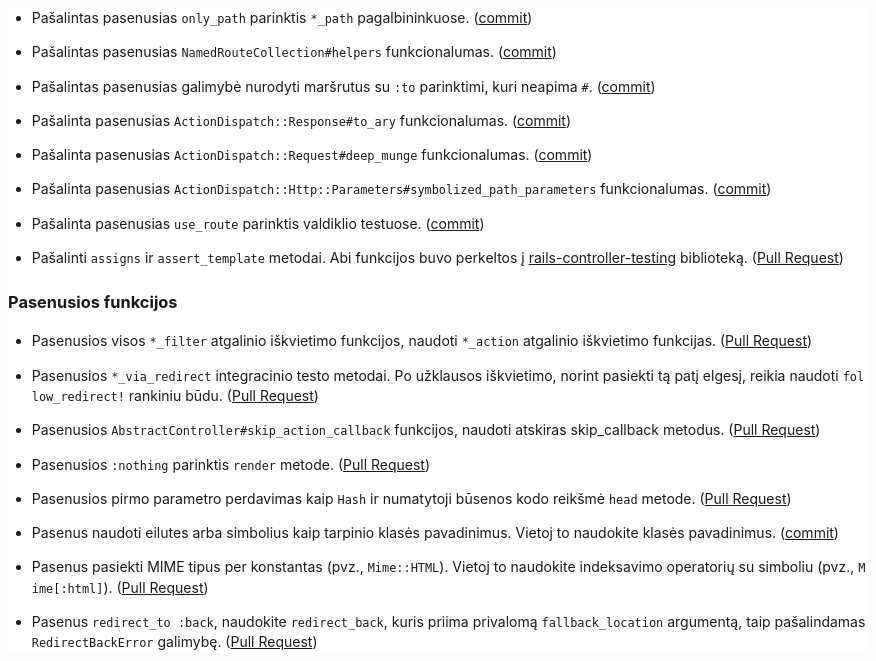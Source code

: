 *   Pašalintas pasenusias `only_path` parinktis `*_path` pagalbininkuose.
    ([commit](https://github.com/rails/rails/commit/e4e1fd7ade47771067177254cb133564a3422b8a))

*   Pašalintas pasenusias `NamedRouteCollection#helpers` funkcionalumas.
    ([commit](https://github.com/rails/rails/commit/2cc91c37bc2e32b7a04b2d782fb8f4a69a14503f))

*   Pašalintas pasenusias galimybė nurodyti maršrutus su `:to` parinktimi, kuri neapima `#`.
    ([commit](https://github.com/rails/rails/commit/1f3b0a8609c00278b9a10076040ac9c90a9cc4a6))

*   Pašalinta pasenusias `ActionDispatch::Response#to_ary` funkcionalumas.
    ([commit](https://github.com/rails/rails/commit/4b19d5b7bcdf4f11bd1e2e9ed2149a958e338c01))

*   Pašalinta pasenusias `ActionDispatch::Request#deep_munge` funkcionalumas.
    ([commit](https://github.com/rails/rails/commit/7676659633057dacd97b8da66e0d9119809b343e))

*   Pašalinta pasenusias
    `ActionDispatch::Http::Parameters#symbolized_path_parameters` funkcionalumas.
    ([commit](https://github.com/rails/rails/commit/7fe7973cd8bd119b724d72c5f617cf94c18edf9e))

*   Pašalinta pasenusias `use_route` parinktis valdiklio testuose.
    ([commit](https://github.com/rails/rails/commit/e4cfd353a47369dd32198b0e67b8cbb2f9a1c548))

*   Pašalinti `assigns` ir `assert_template` metodai. Abi funkcijos buvo perkeltos
    į
    [rails-controller-testing](https://github.com/rails/rails-controller-testing)
    biblioteką.
    ([Pull Request](https://github.com/rails/rails/pull/20138))

### Pasenusios funkcijos

*   Pasenusios visos `*_filter` atgalinio iškvietimo funkcijos, naudoti `*_action` atgalinio iškvietimo funkcijas.
    ([Pull Request](https://github.com/rails/rails/pull/18410))

*   Pasenusios `*_via_redirect` integracinio testo metodai. Po užklausos iškvietimo, norint pasiekti tą patį elgesį, reikia naudoti `follow_redirect!` rankiniu būdu.
    ([Pull Request](https://github.com/rails/rails/pull/18693))

*   Pasenusios `AbstractController#skip_action_callback` funkcijos, naudoti atskiras
    skip_callback metodus.
    ([Pull Request](https://github.com/rails/rails/pull/19060))

*   Pasenusios `:nothing` parinktis `render` metode.
    ([Pull Request](https://github.com/rails/rails/pull/20336))

*   Pasenusios pirmo parametro perdavimas kaip `Hash` ir numatytoji būsenos kodo reikšmė `head` metode.
    ([Pull Request](https://github.com/rails/rails/pull/20407))
*   Pasenus naudoti eilutes arba simbolius kaip tarpinio klasės pavadinimus. Vietoj to naudokite klasės pavadinimus.
    ([commit](https://github.com/rails/rails/commit/83b767ce))

*   Pasenus pasiekti MIME tipus per konstantas (pvz., `Mime::HTML`). Vietoj to naudokite indeksavimo operatorių su simboliu (pvz., `Mime[:html]`).
    ([Pull Request](https://github.com/rails/rails/pull/21869))

*   Pasenus `redirect_to :back`, naudokite `redirect_back`, kuris priima privalomą `fallback_location` argumentą, taip pašalindamas `RedirectBackError` galimybę.
    ([Pull Request](https://github.com/rails/rails/pull/22506))


[active-support]: https://github.com/rails/rails/blob/5-0-stable/activesupport/CHANGELOG.md